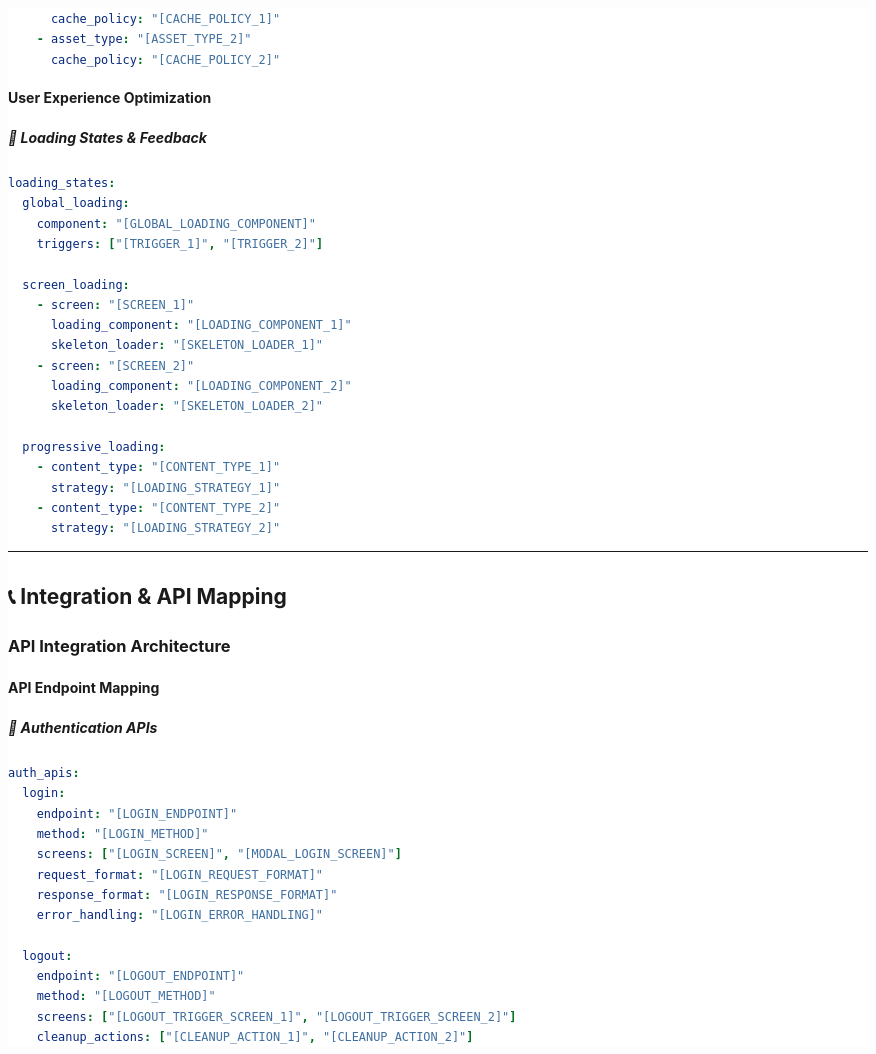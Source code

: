 ```yaml
      cache_policy: "[CACHE_POLICY_1]"
    - asset_type: "[ASSET_TYPE_2]"
      cache_policy: "[CACHE_POLICY_2]"
```

#### **User Experience Optimization**

##### **🎯 Loading States & Feedback**
```yaml
loading_states:
  global_loading:
    component: "[GLOBAL_LOADING_COMPONENT]"
    triggers: ["[TRIGGER_1]", "[TRIGGER_2]"]
  
  screen_loading:
    - screen: "[SCREEN_1]"
      loading_component: "[LOADING_COMPONENT_1]"
      skeleton_loader: "[SKELETON_LOADER_1]"
    - screen: "[SCREEN_2]"
      loading_component: "[LOADING_COMPONENT_2]"
      skeleton_loader: "[SKELETON_LOADER_2]"
  
  progressive_loading:
    - content_type: "[CONTENT_TYPE_1]"
      strategy: "[LOADING_STRATEGY_1]"
    - content_type: "[CONTENT_TYPE_2]"
      strategy: "[LOADING_STRATEGY_2]"
```

---

## 📞 Integration & API Mapping

### API Integration Architecture

#### **API Endpoint Mapping**

##### **🔗 Authentication APIs**
```yaml
auth_apis:
  login:
    endpoint: "[LOGIN_ENDPOINT]"
    method: "[LOGIN_METHOD]"
    screens: ["[LOGIN_SCREEN]", "[MODAL_LOGIN_SCREEN]"]
    request_format: "[LOGIN_REQUEST_FORMAT]"
    response_format: "[LOGIN_RESPONSE_FORMAT]"
    error_handling: "[LOGIN_ERROR_HANDLING]"
  
  logout:
    endpoint: "[LOGOUT_ENDPOINT]"
    method: "[LOGOUT_METHOD]"
    screens: ["[LOGOUT_TRIGGER_SCREEN_1]", "[LOGOUT_TRIGGER_SCREEN_2]"]
    cleanup_actions: ["[CLEANUP_ACTION_1]", "[CLEANUP_ACTION_2]"]
```
